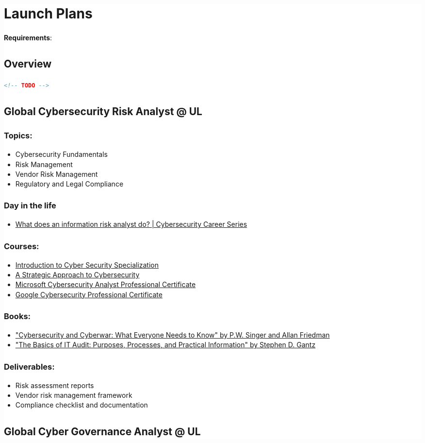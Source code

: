 # Launch Plans

**Requirements**:

## Overview
```md
<!-- TODO -->
```




## Global Cybersecurity Risk Analyst @ UL

### Topics:

- Cybersecurity Fundamentals
- Risk Management
- Vendor Risk Management
- Regulatory and Legal Compliance

### Day in the life
- [What does an information risk analyst do? | Cybersecurity Career Series](https://www.youtube.com/watch?v=zcuFMGBZOw8)

### Courses:

- [Introduction to Cyber Security Specialization](https://www.coursera.org/specializations/intro-cyber-security)
- [A Strategic Approach to Cybersecurity](https://www.coursera.org/learn/a-strategic-approach-to-cybersecurity)
- [Microsoft Cybersecurity Analyst Professional Certificate](https://www.coursera.org/professional-certificates/microsoft-cybersecurity-analyst)
- [Google Cybersecurity Professional Certificate](https://www.coursera.org/professional-certificates/google-cybersecurity)

### Books:

- ["Cybersecurity and Cyberwar: What Everyone Needs to Know" by P.W. Singer and Allan Friedman](https://www.amazon.com/Cybersecurity-Cyberwar-Everyone-Needs-Know%C2%AE/dp/0199918112)
- ["The Basics of IT Audit: Purposes, Processes, and Practical Information" by Stephen D. Gantz](https://www.amazon.com/Basics-Audit-Processes-Practical-Information/dp/0124171591)

### Deliverables:

- Risk assessment reports
- Vendor risk management framework
- Compliance checklist and documentation

## Global Cyber Governance Analyst @ UL
